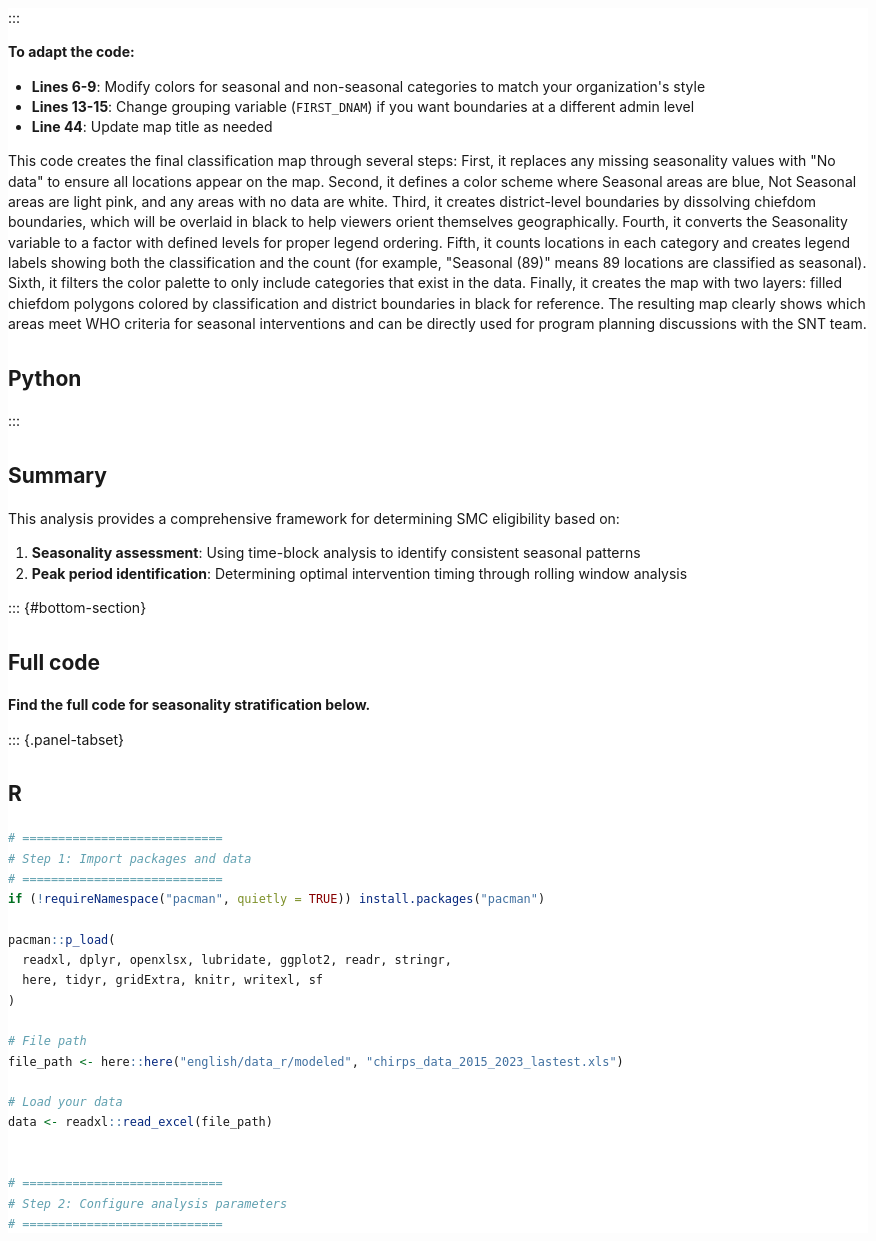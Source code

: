 :::

**To adapt the code:**
- **Lines 6-9**: Modify colors for seasonal and non-seasonal categories to match your organization's style
- **Lines 13-15**: Change grouping variable (`FIRST_DNAM`) if you want boundaries at a different admin level
- **Line 44**: Update map title as needed

This code creates the final classification map through several steps: First, it replaces any missing seasonality values with "No data" to ensure all locations appear on the map. Second, it defines a color scheme where Seasonal areas are blue, Not Seasonal areas are light pink, and any areas with no data are white. Third, it creates district-level boundaries by dissolving chiefdom boundaries, which will be overlaid in black to help viewers orient themselves geographically. Fourth, it converts the Seasonality variable to a factor with defined levels for proper legend ordering. Fifth, it counts locations in each category and creates legend labels showing both the classification and the count (for example, "Seasonal (89)" means 89 locations are classified as seasonal). Sixth, it filters the color palette to only include categories that exist in the data. Finally, it creates the map with two layers: filled chiefdom polygons colored by classification and district boundaries in black for reference. The resulting map clearly shows which areas meet WHO criteria for seasonal interventions and can be directly used for program planning discussions with the SNT team.

## Python
:::

## Summary

This analysis provides a comprehensive framework for determining SMC eligibility based on:

1. **Seasonality assessment**: Using time-block analysis to identify consistent seasonal patterns
2. **Peak period identification**: Determining optimal intervention timing through rolling window analysis

::: {#bottom-section}

## Full code

**Find the full code for seasonality stratification below.**

<div id="bottom-section"></div>


::: {.panel-tabset}
## R
```r
# ============================
# Step 1: Import packages and data
# ============================
if (!requireNamespace("pacman", quietly = TRUE)) install.packages("pacman")

pacman::p_load(
  readxl, dplyr, openxlsx, lubridate, ggplot2, readr, stringr, 
  here, tidyr, gridExtra, knitr, writexl, sf
)

# File path
file_path <- here::here("english/data_r/modeled", "chirps_data_2015_2023_lastest.xls")

# Load your data
data <- readxl::read_excel(file_path)


# ============================
# Step 2: Configure analysis parameters
# ============================
```